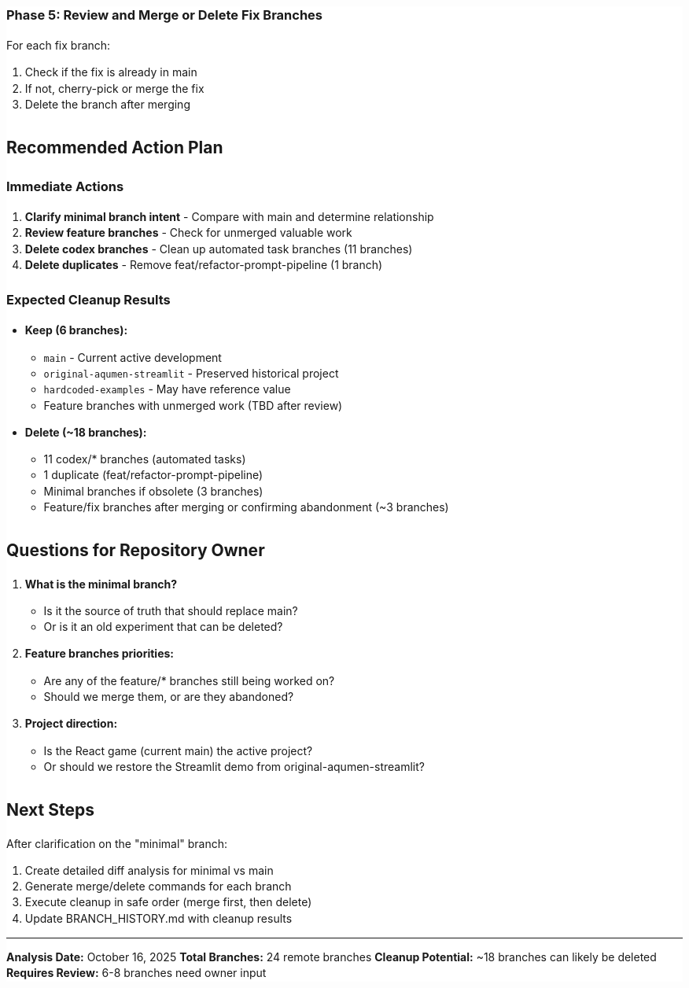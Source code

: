 ### Phase 5: Review and Merge or Delete Fix Branches

For each fix branch:
1. Check if the fix is already in main
2. If not, cherry-pick or merge the fix
3. Delete the branch after merging

## Recommended Action Plan

### Immediate Actions

1. **Clarify minimal branch intent** - Compare with main and determine relationship
2. **Review feature branches** - Check for unmerged valuable work
3. **Delete codex branches** - Clean up automated task branches (11 branches)
4. **Delete duplicates** - Remove feat/refactor-prompt-pipeline (1 branch)

### Expected Cleanup Results

- **Keep (6 branches):**
  - `main` - Current active development
  - `original-aqumen-streamlit` - Preserved historical project
  - `hardcoded-examples` - May have reference value
  - Feature branches with unmerged work (TBD after review)

- **Delete (~18 branches):**
  - 11 codex/* branches (automated tasks)
  - 1 duplicate (feat/refactor-prompt-pipeline)
  - Minimal branches if obsolete (3 branches)
  - Feature/fix branches after merging or confirming abandonment (~3 branches)

## Questions for Repository Owner

1. **What is the minimal branch?**
   - Is it the source of truth that should replace main?
   - Or is it an old experiment that can be deleted?

2. **Feature branches priorities:**
   - Are any of the feature/* branches still being worked on?
   - Should we merge them, or are they abandoned?

3. **Project direction:**
   - Is the React game (current main) the active project?
   - Or should we restore the Streamlit demo from original-aqumen-streamlit?

## Next Steps

After clarification on the "minimal" branch:
1. Create detailed diff analysis for minimal vs main
2. Generate merge/delete commands for each branch
3. Execute cleanup in safe order (merge first, then delete)
4. Update BRANCH_HISTORY.md with cleanup results

---

**Analysis Date:** October 16, 2025
**Total Branches:** 24 remote branches
**Cleanup Potential:** ~18 branches can likely be deleted
**Requires Review:** 6-8 branches need owner input
